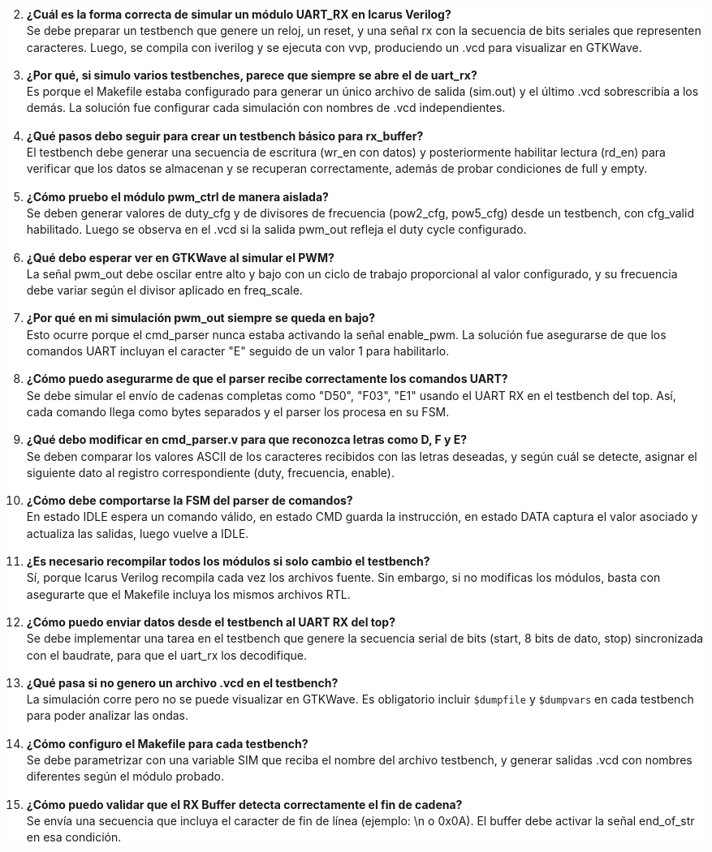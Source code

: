 2. **¿Cuál es la forma correcta de simular un módulo UART_RX en Icarus Verilog?**  
   Se debe preparar un testbench que genere un reloj, un reset, y una señal rx con la secuencia de bits seriales que representen caracteres. Luego, se compila con iverilog y se ejecuta con vvp, produciendo un .vcd para visualizar en GTKWave.

3. **¿Por qué, si simulo varios testbenches, parece que siempre se abre el de uart_rx?**  
   Es porque el Makefile estaba configurado para generar un único archivo de salida (sim.out) y el último .vcd sobrescribía a los demás. La solución fue configurar cada simulación con nombres de .vcd independientes.

4. **¿Qué pasos debo seguir para crear un testbench básico para rx_buffer?**  
   El testbench debe generar una secuencia de escritura (wr_en con datos) y posteriormente habilitar lectura (rd_en) para verificar que los datos se almacenan y se recuperan correctamente, además de probar condiciones de full y empty.

5. **¿Cómo pruebo el módulo pwm_ctrl de manera aislada?**  
   Se deben generar valores de duty_cfg y de divisores de frecuencia (pow2_cfg, pow5_cfg) desde un testbench, con cfg_valid habilitado. Luego se observa en el .vcd si la salida pwm_out refleja el duty cycle configurado.

6. **¿Qué debo esperar ver en GTKWave al simular el PWM?**  
   La señal pwm_out debe oscilar entre alto y bajo con un ciclo de trabajo proporcional al valor configurado, y su frecuencia debe variar según el divisor aplicado en freq_scale.

7. **¿Por qué en mi simulación pwm_out siempre se queda en bajo?**  
   Esto ocurre porque el cmd_parser nunca estaba activando la señal enable_pwm. La solución fue asegurarse de que los comandos UART incluyan el caracter "E" seguido de un valor 1 para habilitarlo.

8. **¿Cómo puedo asegurarme de que el parser recibe correctamente los comandos UART?**  
   Se debe simular el envío de cadenas completas como "D50", "F03", "E1" usando el UART RX en el testbench del top. Así, cada comando llega como bytes separados y el parser los procesa en su FSM.

9. **¿Qué debo modificar en cmd_parser.v para que reconozca letras como D, F y E?**  
   Se deben comparar los valores ASCII de los caracteres recibidos con las letras deseadas, y según cuál se detecte, asignar el siguiente dato al registro correspondiente (duty, frecuencia, enable).

10. **¿Cómo debe comportarse la FSM del parser de comandos?**  
    En estado IDLE espera un comando válido, en estado CMD guarda la instrucción, en estado DATA captura el valor asociado y actualiza las salidas, luego vuelve a IDLE.

11. **¿Es necesario recompilar todos los módulos si solo cambio el testbench?**  
    Sí, porque Icarus Verilog recompila cada vez los archivos fuente. Sin embargo, si no modificas los módulos, basta con asegurarte que el Makefile incluya los mismos archivos RTL.

12. **¿Cómo puedo enviar datos desde el testbench al UART RX del top?**  
    Se debe implementar una tarea en el testbench que genere la secuencia serial de bits (start, 8 bits de dato, stop) sincronizada con el baudrate, para que el uart_rx los decodifique.

13. **¿Qué pasa si no genero un archivo .vcd en el testbench?**  
    La simulación corre pero no se puede visualizar en GTKWave. Es obligatorio incluir `$dumpfile` y `$dumpvars` en cada testbench para poder analizar las ondas.

14. **¿Cómo configuro el Makefile para cada testbench?**  
    Se debe parametrizar con una variable SIM que reciba el nombre del archivo testbench, y generar salidas .vcd con nombres diferentes según el módulo probado.

15. **¿Cómo puedo validar que el RX Buffer detecta correctamente el fin de cadena?**  
    Se envía una secuencia que incluya el caracter de fin de línea (ejemplo: \n o 0x0A). El buffer debe activar la señal end_of_str en esa condición.

